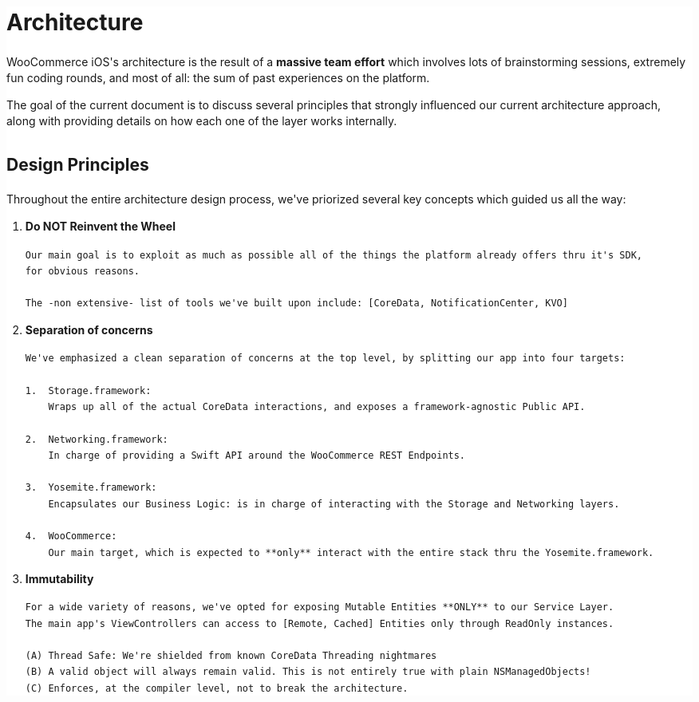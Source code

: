 # Architecture


WooCommerce iOS's architecture is the result of a **massive team effort** which involves lots of brainstorming sessions, extremely fun
coding rounds, and most of all: the sum of past experiences on the platform.

The goal of the current document is to discuss several principles that strongly influenced our current architecture approach, along with providing
details on how each one of the layer works internally.




## **Design Principles**

Throughout the entire architecture design process, we've priorized several key concepts which guided us all the way:


1.  **Do NOT Reinvent the Wheel**

        Our main goal is to exploit as much as possible all of the things the platform already offers thru it's SDK, 
        for obvious reasons.

        The -non extensive- list of tools we've built upon include: [CoreData, NotificationCenter, KVO]


2.  **Separation of concerns**

        We've emphasized a clean separation of concerns at the top level, by splitting our app into four targets:

        1.  Storage.framework:
            Wraps up all of the actual CoreData interactions, and exposes a framework-agnostic Public API.
    
        2.  Networking.framework:
            In charge of providing a Swift API around the WooCommerce REST Endpoints.
            
        3.  Yosemite.framework:
            Encapsulates our Business Logic: is in charge of interacting with the Storage and Networking layers.
    
        4.  WooCommerce:
            Our main target, which is expected to **only** interact with the entire stack thru the Yosemite.framework.


3.  **Immutability**

        For a wide variety of reasons, we've opted for exposing Mutable Entities **ONLY** to our Service Layer. 
        The main app's ViewControllers can access to [Remote, Cached] Entities only through ReadOnly instances.

        (A) Thread Safe: We're shielded from known CoreData Threading nightmares
        (B) A valid object will always remain valid. This is not entirely true with plain NSManagedObjects!
        (C) Enforces, at the compiler level, not to break the architecture.
